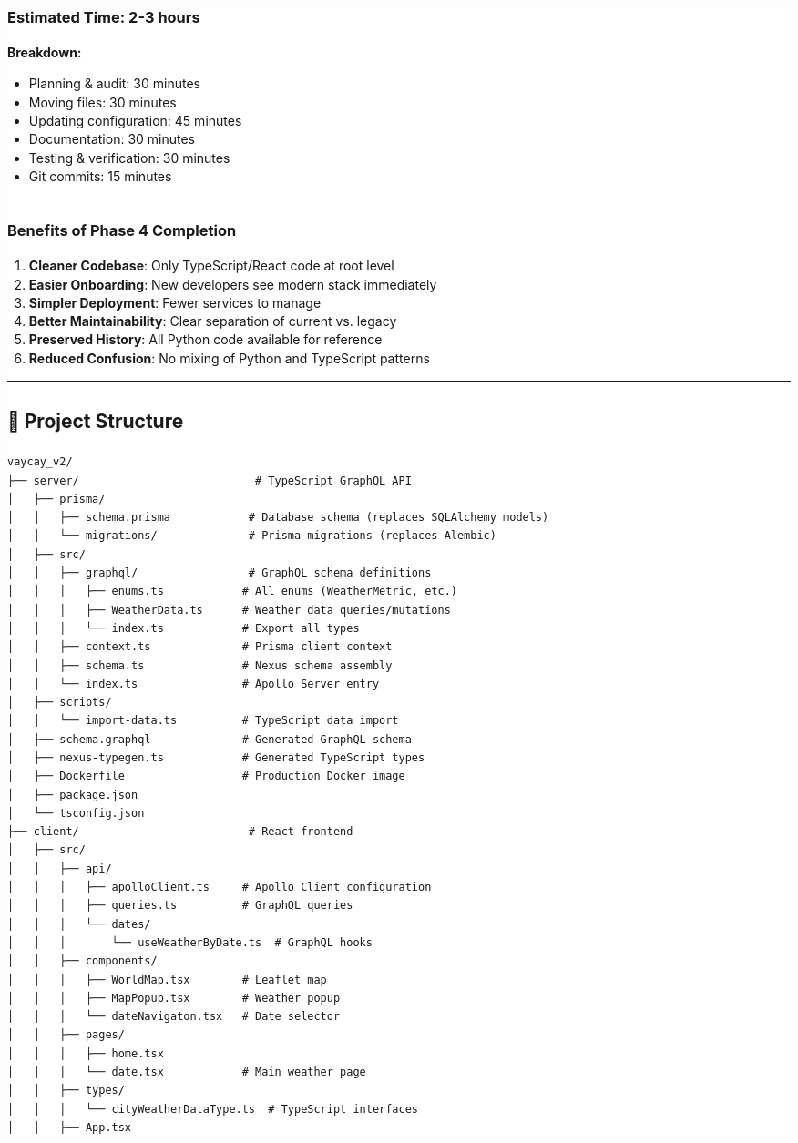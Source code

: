 
### Estimated Time: 2-3 hours

**Breakdown:**
- Planning & audit: 30 minutes
- Moving files: 30 minutes
- Updating configuration: 45 minutes
- Documentation: 30 minutes
- Testing & verification: 30 minutes
- Git commits: 15 minutes

---

### Benefits of Phase 4 Completion

1. **Cleaner Codebase**: Only TypeScript/React code at root level
2. **Easier Onboarding**: New developers see modern stack immediately
3. **Simpler Deployment**: Fewer services to manage
4. **Better Maintainability**: Clear separation of current vs. legacy
5. **Preserved History**: All Python code available for reference
6. **Reduced Confusion**: No mixing of Python and TypeScript patterns

---

## 📂 Project Structure

```
vaycay_v2/
├── server/                           # TypeScript GraphQL API
│   ├── prisma/
│   │   ├── schema.prisma            # Database schema (replaces SQLAlchemy models)
│   │   └── migrations/              # Prisma migrations (replaces Alembic)
│   ├── src/
│   │   ├── graphql/                 # GraphQL schema definitions
│   │   │   ├── enums.ts            # All enums (WeatherMetric, etc.)
│   │   │   ├── WeatherData.ts      # Weather data queries/mutations
│   │   │   └── index.ts            # Export all types
│   │   ├── context.ts              # Prisma client context
│   │   ├── schema.ts               # Nexus schema assembly
│   │   └── index.ts                # Apollo Server entry
│   ├── scripts/
│   │   └── import-data.ts          # TypeScript data import
│   ├── schema.graphql              # Generated GraphQL schema
│   ├── nexus-typegen.ts            # Generated TypeScript types
│   ├── Dockerfile                  # Production Docker image
│   ├── package.json
│   └── tsconfig.json
├── client/                          # React frontend
│   ├── src/
│   │   ├── api/
│   │   │   ├── apolloClient.ts     # Apollo Client configuration
│   │   │   ├── queries.ts          # GraphQL queries
│   │   │   └── dates/
│   │   │       └── useWeatherByDate.ts  # GraphQL hooks
│   │   ├── components/
│   │   │   ├── WorldMap.tsx        # Leaflet map
│   │   │   ├── MapPopup.tsx        # Weather popup
│   │   │   └── dateNavigaton.tsx   # Date selector
│   │   ├── pages/
│   │   │   ├── home.tsx
│   │   │   └── date.tsx            # Main weather page
│   │   ├── types/
│   │   │   └── cityWeatherDataType.ts  # TypeScript interfaces
│   │   ├── App.tsx
```